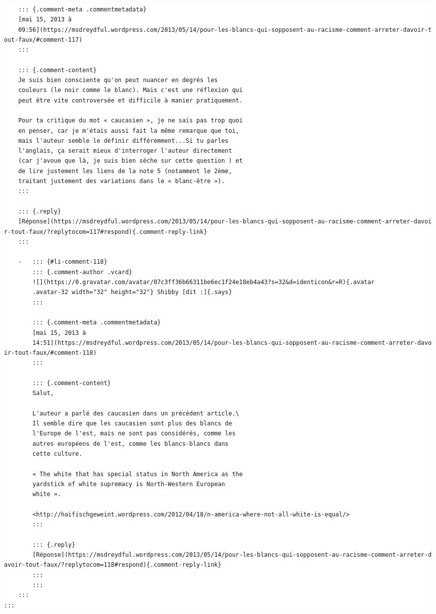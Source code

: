         ::: {.comment-meta .commentmetadata}
        [mai 15, 2013 à
        09:56](https://msdreydful.wordpress.com/2013/05/14/pour-les-blancs-qui-sopposent-au-racisme-comment-arreter-davoir-tout-faux/#comment-117)
        :::

        ::: {.comment-content}
        Je suis bien consciente qu'on peut nuancer en degrés les
        couleurs (le noir comme le blanc). Mais c'est une réflexion qui
        peut être vite controversée et difficile à manier pratiquement.

        Pour ta critique du mot « caucasien », je ne sais pas trop quoi
        en penser, car je m'étais aussi fait la même remarque que toi,
        mais l'auteur semble le définir différemment...Si tu parles
        l'anglais, ça serait mieux d'interroger l'auteur directement
        (car j'avoue que là, je suis bien sèche sur cette question ) et
        de lire justement les liens de la note 5 (notamment le 2ème,
        traitant justement des variations dans le « blanc-être »).
        :::

        ::: {.reply}
        [Réponse](https://msdreydful.wordpress.com/2013/05/14/pour-les-blancs-qui-sopposent-au-racisme-comment-arreter-davoir-tout-faux/?replytocom=117#respond){.comment-reply-link}
        :::

        -   ::: {#li-comment-118}
            ::: {.comment-author .vcard}
            ![](https://0.gravatar.com/avatar/07c3ff36b66311be6ec1f24e18eb4a43?s=32&d=identicon&r=R){.avatar
            .avatar-32 width="32" height="32"} Shibby [dit :]{.says}
            :::

            ::: {.comment-meta .commentmetadata}
            [mai 15, 2013 à
            14:51](https://msdreydful.wordpress.com/2013/05/14/pour-les-blancs-qui-sopposent-au-racisme-comment-arreter-davoir-tout-faux/#comment-118)
            :::

            ::: {.comment-content}
            Salut,

            L'auteur a parlé des caucasien dans un précédent article.\
            Il semble dire que les caucasien sont plus des blancs de
            l'Europe de l'est, mais ne sont pas considérés, comme les
            autres européens de l'est, comme les blancs-blancs dans
            cette culture.

            « The white that has special status in North America as the
            yardstick of white supremacy is North-Western European
            white ».

            <http://haifischgeweint.wordpress.com/2012/04/18/n-america-where-not-all-white-is-equal/>
            :::

            ::: {.reply}
            [Réponse](https://msdreydful.wordpress.com/2013/05/14/pour-les-blancs-qui-sopposent-au-racisme-comment-arreter-davoir-tout-faux/?replytocom=118#respond){.comment-reply-link}
            :::
            :::
        :::
    :::
